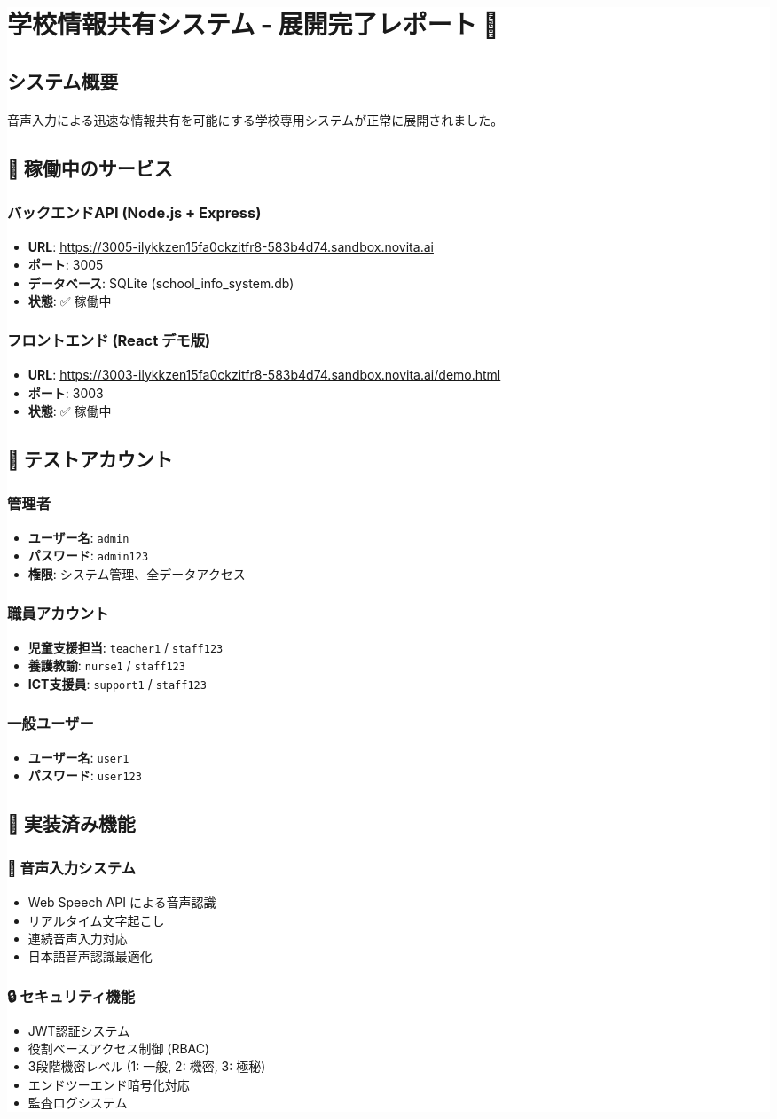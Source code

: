 # 学校情報共有システム - 展開完了レポート 🎉

## システム概要
音声入力による迅速な情報共有を可能にする学校専用システムが正常に展開されました。

## 🚀 稼働中のサービス

### バックエンドAPI (Node.js + Express)
- **URL**: https://3005-ilykkzen15fa0ckzitfr8-583b4d74.sandbox.novita.ai
- **ポート**: 3005
- **データベース**: SQLite (school_info_system.db)
- **状態**: ✅ 稼働中

### フロントエンド (React デモ版)
- **URL**: https://3003-ilykkzen15fa0ckzitfr8-583b4d74.sandbox.novita.ai/demo.html
- **ポート**: 3003
- **状態**: ✅ 稼働中

## 🔑 テストアカウント

### 管理者
- **ユーザー名**: `admin`
- **パスワード**: `admin123`
- **権限**: システム管理、全データアクセス

### 職員アカウント
- **児童支援担当**: `teacher1` / `staff123`
- **養護教諭**: `nurse1` / `staff123`
- **ICT支援員**: `support1` / `staff123`

### 一般ユーザー
- **ユーザー名**: `user1`
- **パスワード**: `user123`

## 🎯 実装済み機能

### 🎤 音声入力システム
- Web Speech API による音声認識
- リアルタイム文字起こし
- 連続音声入力対応
- 日本語音声認識最適化

### 🔒 セキュリティ機能
- JWT認証システム
- 役割ベースアクセス制御 (RBAC)
- 3段階機密レベル (1: 一般, 2: 機密, 3: 極秘)
- エンドツーエンド暗号化対応
- 監査ログシステム
